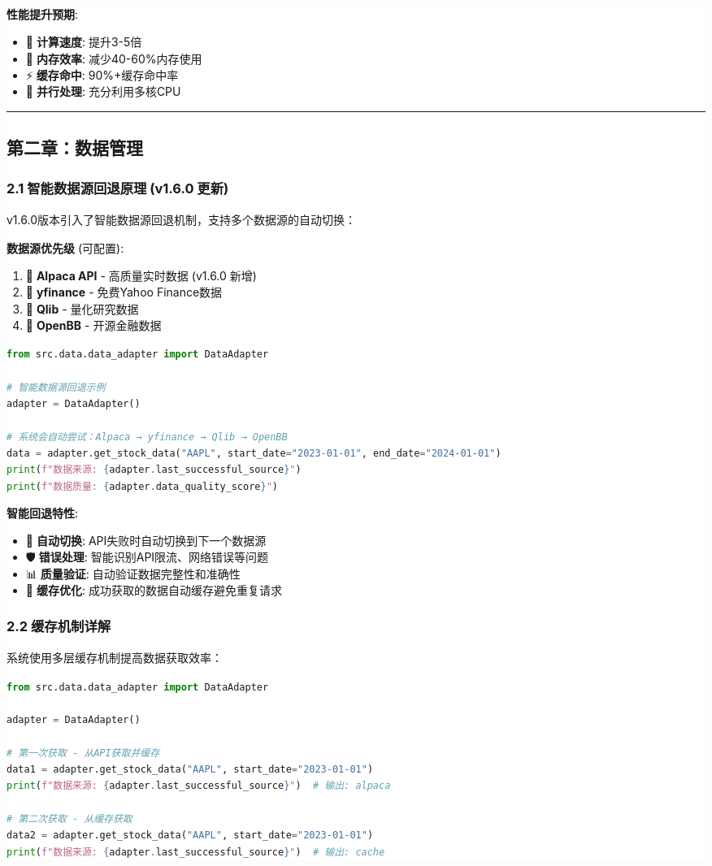 **性能提升预期**:
- 🚀 **计算速度**: 提升3-5倍
- 💾 **内存效率**: 减少40-60%内存使用
- ⚡ **缓存命中**: 90%+缓存命中率
- 🔄 **并行处理**: 充分利用多核CPU

---

## 第二章：数据管理

### 2.1 智能数据源回退原理 (v1.6.0 更新)

v1.6.0版本引入了智能数据源回退机制，支持多个数据源的自动切换：

**数据源优先级** (可配置):
1. 🥇 **Alpaca API** - 高质量实时数据 (v1.6.0 新增)
2. 🥈 **yfinance** - 免费Yahoo Finance数据
3. 🥉 **Qlib** - 量化研究数据
4. 🏅 **OpenBB** - 开源金融数据

```python
from src.data.data_adapter import DataAdapter

# 智能数据源回退示例
adapter = DataAdapter()

# 系统会自动尝试：Alpaca → yfinance → Qlib → OpenBB
data = adapter.get_stock_data("AAPL", start_date="2023-01-01", end_date="2024-01-01")
print(f"数据来源: {adapter.last_successful_source}")
print(f"数据质量: {adapter.data_quality_score}")
```

**智能回退特性**:
- 🔄 **自动切换**: API失败时自动切换到下一个数据源
- 🛡️ **错误处理**: 智能识别API限流、网络错误等问题
- 📊 **质量验证**: 自动验证数据完整性和准确性
- 💾 **缓存优化**: 成功获取的数据自动缓存避免重复请求

### 2.2 缓存机制详解

系统使用多层缓存机制提高数据获取效率：

```python
from src.data.data_adapter import DataAdapter

adapter = DataAdapter()

# 第一次获取 - 从API获取并缓存
data1 = adapter.get_stock_data("AAPL", start_date="2023-01-01")
print(f"数据来源: {adapter.last_successful_source}")  # 输出: alpaca

# 第二次获取 - 从缓存获取
data2 = adapter.get_stock_data("AAPL", start_date="2023-01-01")
print(f"数据来源: {adapter.last_successful_source}")  # 输出: cache
```
